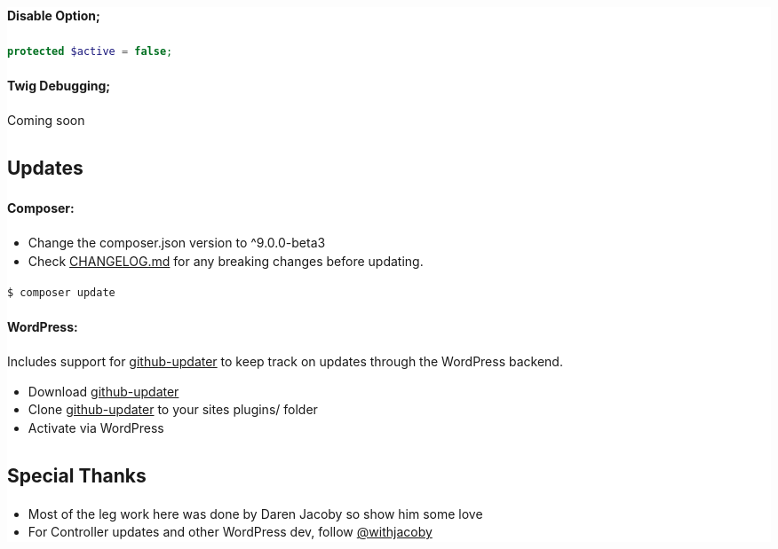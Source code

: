 #### Disable Option;

```php
protected $active = false;
```

#### Twig Debugging;
Coming soon

## Updates

#### Composer:

* Change the composer.json version to ^9.0.0-beta3
* Check [CHANGELOG.md](CHANGELOG.md) for any breaking changes before updating.

```shell
$ composer update
```

#### WordPress:

Includes support for [github-updater](https://github.com/afragen/github-updater) to keep track on updates through the WordPress backend.
* Download [github-updater](https://github.com/afragen/github-updater)
* Clone [github-updater](https://github.com/afragen/github-updater) to your sites plugins/ folder
* Activate via WordPress

## Special Thanks

* Most of the leg work here was done by Daren Jacoby so show him some love
* For Controller updates and other WordPress dev, follow [@withjacoby](https://twitter.com/withjacoby)
